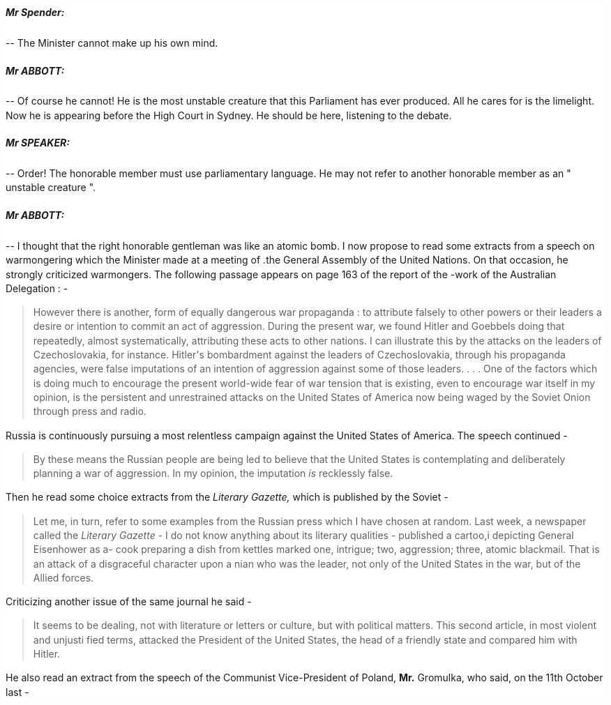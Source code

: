 ##### Mr Spender:

-- The Minister cannot make up his own mind. 

##### Mr ABBOTT:

-- Of course he cannot! He is the most unstable creature that this Parliament has ever produced. All he cares for is the limelight. Now he is appearing before the High Court in Sydney. He should be here, listening to the debate. 

##### Mr SPEAKER:

-- Order! The honorable member must use parliamentary language. He may not refer to another honorable member as an " unstable creature ". 

##### Mr ABBOTT:

-- I thought that the right honorable gentleman was like an atomic bomb. I now propose to read some extracts from a speech on warmongering which the Minister made at a meeting of .the General Assembly of the United Nations. On that occasion, he strongly criticized warmongers. The following passage appears on page 163 of the report of the -work of the Australian Delegation : - 

  >However there is another, form of equally dangerous war propaganda : to attribute falsely to other powers or their leaders a desire or intention to commit an act of aggression. During the present war, we found Hitler and  Goebbels  doing that repeatedly, almost systematically, attributing these acts  to other nations. I can illustrate this by the attacks on the leaders of Czechoslovakia, for instance. Hitler's bombardment against the leaders of Czechoslovakia, through his propaganda agencies, were false imputations of an intention of aggression against some of those leaders. . . . One of the factors which is doing much to encourage the present world-wide fear of war tension that is existing, even to encourage war itself in my opinion, is the persistent and unrestrained attacks on the United States of America now being waged by the Soviet Onion through press and radio. 

Russia is continuously pursuing a most relentless campaign against the United States of America. The speech continued - 

  >By these means the Russian people are being led to believe that the United States is contemplating and deliberately planning a war of aggression. In my opinion, the imputation  *is*  recklessly false. 

Then he read some choice extracts from the  *Literary Gazette,*  which is published by the Soviet - 

  >Let me, in turn, refer to some examples from the Russian press which I have chosen at random. Last week, a newspaper called the  *Literary Gazette*  - I do not know anything about its literary qualities - published a cartoo,i depicting General Eisenhower as a- cook preparing a dish from kettles marked one, intrigue; two, aggression; three, atomic blackmail. That is an attack of a disgraceful character upon a nian who was the leader, not only of the United States in the war, but of the Allied forces. 

Criticizing another issue of the same journal he said - 

  >It seems to be dealing, not with literature or letters or culture, but with political matters. This second article, in most violent and unjusti fied terms, attacked the  President  of the United States, the head of a friendly state and compared him with Hitler. 

He also read an extract from the speech of the Communist Vice-President of Poland,  **Mr.**  Gromulka,  who said, on the 11th October last - 
